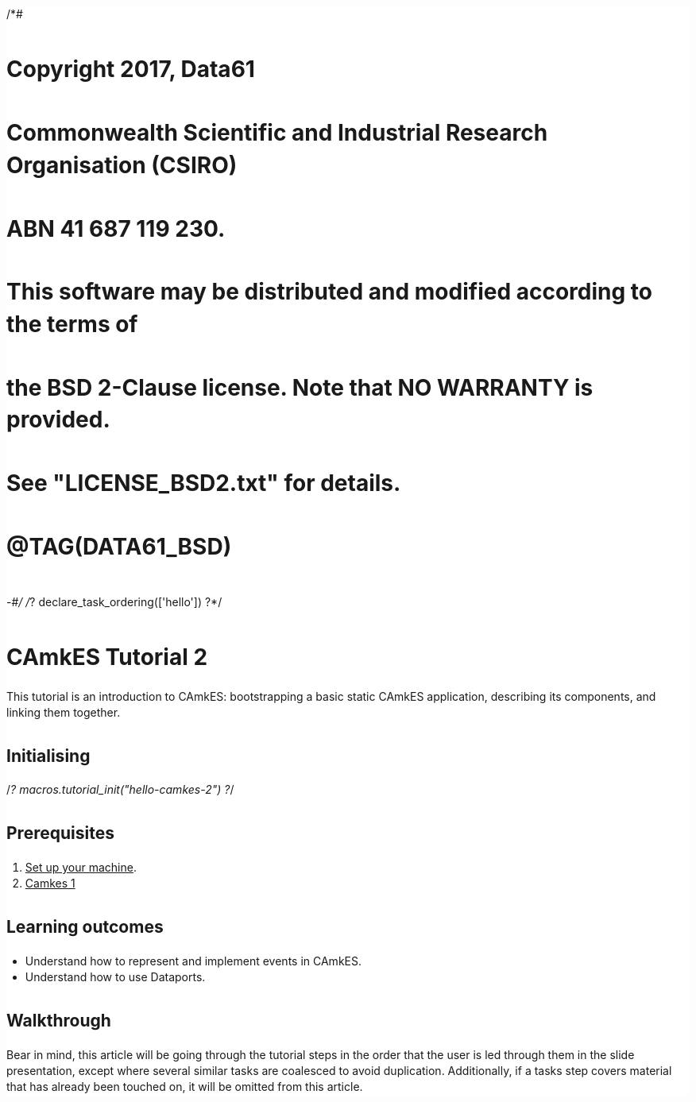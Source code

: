 /*#
#
# Copyright 2017, Data61
# Commonwealth Scientific and Industrial Research Organisation (CSIRO)
# ABN 41 687 119 230.
#
# This software may be distributed and modified according to the terms of
# the BSD 2-Clause license. Note that NO WARRANTY is provided.
# See "LICENSE_BSD2.txt" for details.
#
# @TAG(DATA61_BSD)
#
-#*/
/*? declare_task_ordering(['hello']) ?*/

# CAmkES Tutorial 2
This tutorial is an introduction to
CAmkES: bootstrapping a basic static CAmkES application, describing its
components, and linking them together.

## Initialising

/*? macros.tutorial_init("hello-camkes-2") ?*/

## Prerequisites

1. [Set up your machine](https://docs.sel4.systems/HostDependencies). 
2. [Camkes 1](https://docs.sel4.systems/Tutorials/hello-camkes-1)

## Learning outcomes


- Understand how to represent and implement events in CAmkES.
- Understand how to use Dataports.

## Walkthrough
 Bear in mind, this article will be going through the
tutorial steps in the order that the user is led through them in the
slide presentation, except where several similar tasks are coalesced to
avoid duplication. Additionally, if a tasks step covers material that
has already been touched on, it will be omitted from this article.
